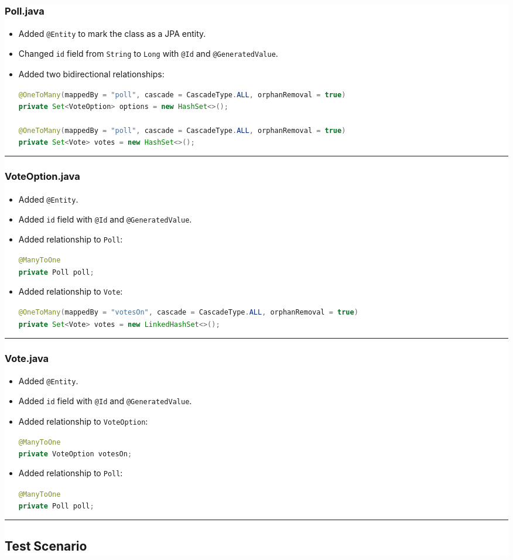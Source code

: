 
### Poll.java

* Added `@Entity` to mark the class as a JPA entity.
* Changed `id` field from `String` to `Long` with `@Id` and `@GeneratedValue`.
* Added two bidirectional relationships:

  ```java
  @OneToMany(mappedBy = "poll", cascade = CascadeType.ALL, orphanRemoval = true)
  private Set<VoteOption> options = new HashSet<>();

  @OneToMany(mappedBy = "poll", cascade = CascadeType.ALL, orphanRemoval = true)
  private Set<Vote> votes = new HashSet<>();
  ```

---

### VoteOption.java

* Added `@Entity`.
* Added `id` field with `@Id` and `@GeneratedValue`.
* Added relationship to `Poll`:

  ```java
  @ManyToOne
  private Poll poll;
  ```
* Added relationship to `Vote`:

  ```java
  @OneToMany(mappedBy = "votesOn", cascade = CascadeType.ALL, orphanRemoval = true)
  private Set<Vote> votes = new LinkedHashSet<>();
  ```

---

### Vote.java

* Added `@Entity`.
* Added `id` field with `@Id` and `@GeneratedValue`.
* Added relationship to `VoteOption`:

  ```java
  @ManyToOne
  private VoteOption votesOn;
  ```
* Added relationship to `Poll`:

  ```java
  @ManyToOne
  private Poll poll;
  ```

---

## Test Scenario
